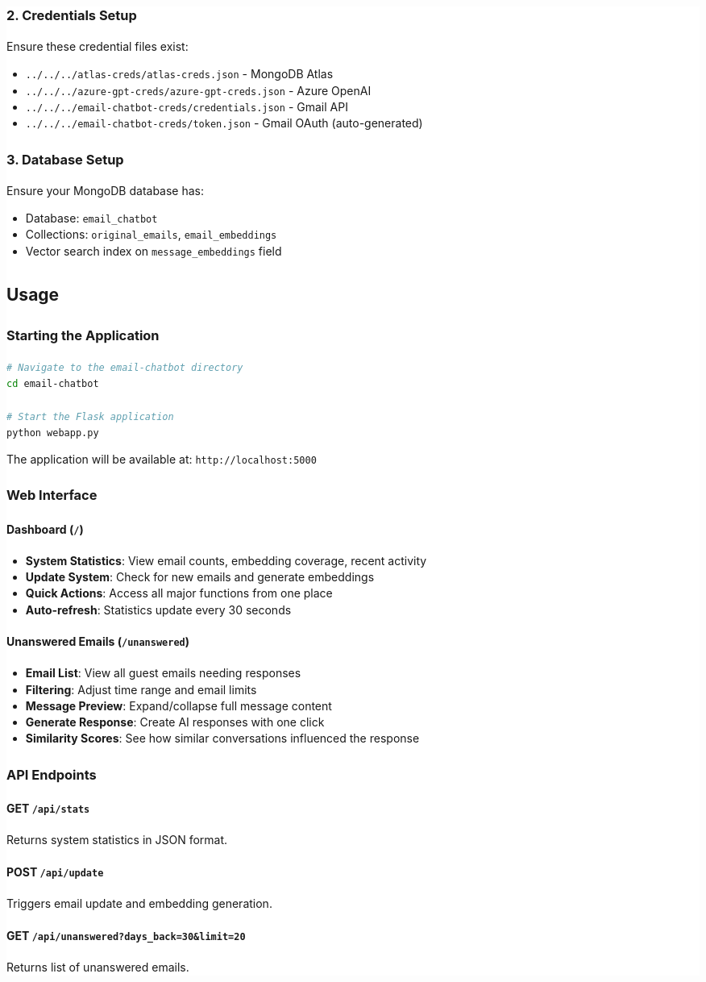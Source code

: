### 2. Credentials Setup
Ensure these credential files exist:
- `../../../atlas-creds/atlas-creds.json` - MongoDB Atlas
- `../../../azure-gpt-creds/azure-gpt-creds.json` - Azure OpenAI
- `../../../email-chatbot-creds/credentials.json` - Gmail API
- `../../../email-chatbot-creds/token.json` - Gmail OAuth (auto-generated)

### 3. Database Setup
Ensure your MongoDB database has:
- Database: `email_chatbot`
- Collections: `original_emails`, `email_embeddings`
- Vector search index on `message_embeddings` field

## Usage

### Starting the Application
```bash
# Navigate to the email-chatbot directory
cd email-chatbot

# Start the Flask application
python webapp.py
```

The application will be available at: `http://localhost:5000`

### Web Interface

#### Dashboard (`/`)
- **System Statistics**: View email counts, embedding coverage, recent activity
- **Update System**: Check for new emails and generate embeddings
- **Quick Actions**: Access all major functions from one place
- **Auto-refresh**: Statistics update every 30 seconds

#### Unanswered Emails (`/unanswered`)
- **Email List**: View all guest emails needing responses
- **Filtering**: Adjust time range and email limits
- **Message Preview**: Expand/collapse full message content
- **Generate Response**: Create AI responses with one click
- **Similarity Scores**: See how similar conversations influenced the response

### API Endpoints

#### GET `/api/stats`
Returns system statistics in JSON format.

#### POST `/api/update`
Triggers email update and embedding generation.

#### GET `/api/unanswered?days_back=30&limit=20`
Returns list of unanswered emails.
